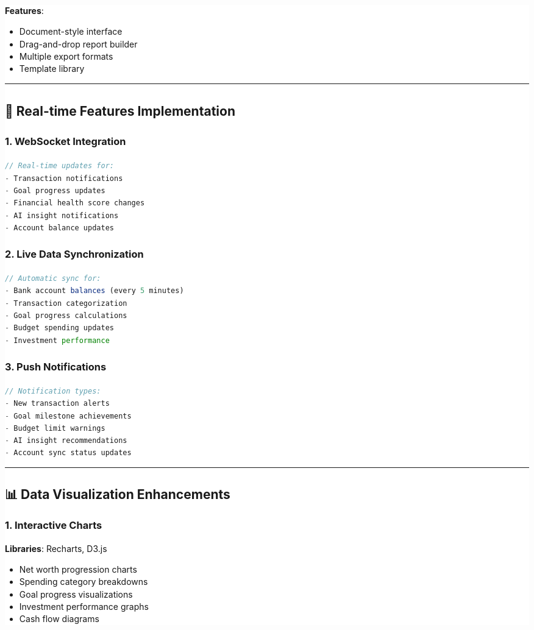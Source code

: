 **Features**:
- Document-style interface
- Drag-and-drop report builder
- Multiple export formats
- Template library

---

## 🔄 Real-time Features Implementation

### 1. WebSocket Integration
```typescript
// Real-time updates for:
- Transaction notifications
- Goal progress updates
- Financial health score changes
- AI insight notifications
- Account balance updates
```

### 2. Live Data Synchronization
```typescript
// Automatic sync for:
- Bank account balances (every 5 minutes)
- Transaction categorization
- Goal progress calculations
- Budget spending updates
- Investment performance
```

### 3. Push Notifications
```typescript
// Notification types:
- New transaction alerts
- Goal milestone achievements
- Budget limit warnings
- AI insight recommendations
- Account sync status updates
```

---

## 📊 Data Visualization Enhancements

### 1. Interactive Charts
**Libraries**: Recharts, D3.js
- Net worth progression charts
- Spending category breakdowns
- Goal progress visualizations
- Investment performance graphs
- Cash flow diagrams
